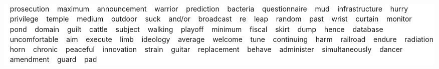    prosecution
   maximum
   announcement
   warrior
   prediction
   bacteria
   questionnaire
   mud
   infrastructure
   hurry
   privilege
   temple
   medium
   outdoor
   suck
   and/or
   broadcast
   re
   leap
   random
   past
   wrist
   curtain
   monitor
   pond
   domain
   guilt
   cattle
   subject
   walking
   playoff
   minimum
   fiscal
   skirt
   dump
   hence
   database
   uncomfortable
   aim
   execute
   limb
   ideology
   average
   welcome
   tune
   continuing
   harm
   railroad
   endure
   radiation
   horn
   chronic
   peaceful
   innovation
   strain
   guitar
   replacement
   behave
   administer
   simultaneously
   dancer
   amendment
   guard
   pad